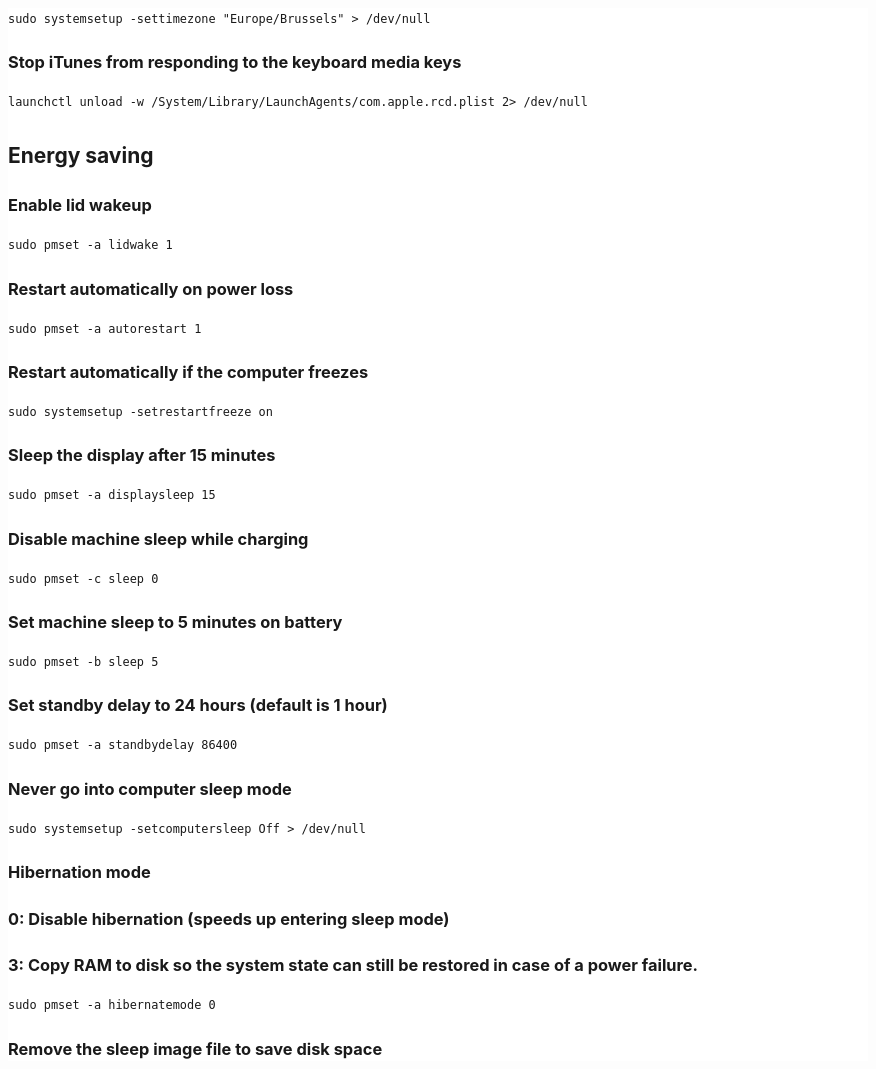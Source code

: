 `sudo systemsetup -settimezone "Europe/Brussels" > /dev/null`

### Stop iTunes from responding to the keyboard media keys

`launchctl unload -w /System/Library/LaunchAgents/com.apple.rcd.plist 2> /dev/null`


## Energy saving



### Enable lid wakeup

`sudo pmset -a lidwake 1`

### Restart automatically on power loss

`sudo pmset -a autorestart 1`

### Restart automatically if the computer freezes

`sudo systemsetup -setrestartfreeze on`

### Sleep the display after 15 minutes

`sudo pmset -a displaysleep 15`

### Disable machine sleep while charging

`sudo pmset -c sleep 0`

### Set machine sleep to 5 minutes on battery

`sudo pmset -b sleep 5`

### Set standby delay to 24 hours (default is 1 hour)

`sudo pmset -a standbydelay 86400`

### Never go into computer sleep mode

`sudo systemsetup -setcomputersleep Off > /dev/null`

### Hibernation mode

### 0: Disable hibernation (speeds up entering sleep mode)

### 3: Copy RAM to disk so the system state can still be restored in case of a power failure.

`sudo pmset -a hibernatemode 0`

### Remove the sleep image file to save disk space
